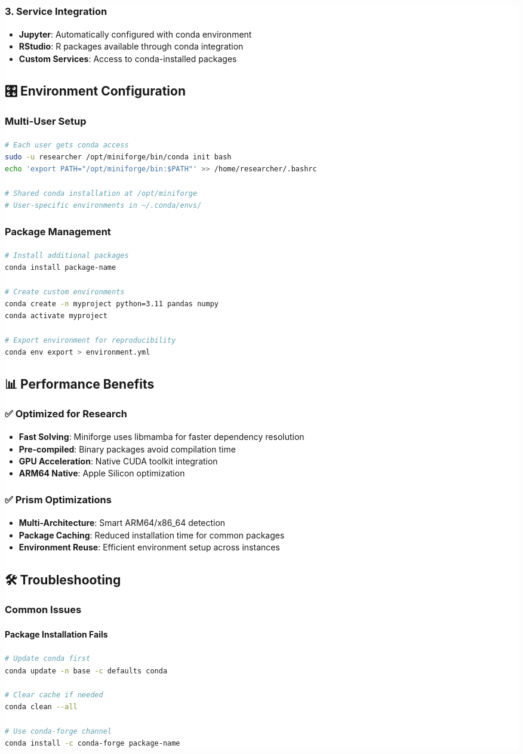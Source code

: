 ### 3. **Service Integration**
- **Jupyter**: Automatically configured with conda environment
- **RStudio**: R packages available through conda integration
- **Custom Services**: Access to conda-installed packages

## 🎛️ Environment Configuration

### Multi-User Setup
```bash
# Each user gets conda access
sudo -u researcher /opt/miniforge/bin/conda init bash
echo 'export PATH="/opt/miniforge/bin:$PATH"' >> /home/researcher/.bashrc

# Shared conda installation at /opt/miniforge
# User-specific environments in ~/.conda/envs/
```

### Package Management
```bash
# Install additional packages
conda install package-name

# Create custom environments  
conda create -n myproject python=3.11 pandas numpy
conda activate myproject

# Export environment for reproducibility
conda env export > environment.yml
```

## 📊 Performance Benefits

### ✅ **Optimized for Research**
- **Fast Solving**: Miniforge uses libmamba for faster dependency resolution
- **Pre-compiled**: Binary packages avoid compilation time
- **GPU Acceleration**: Native CUDA toolkit integration
- **ARM64 Native**: Apple Silicon optimization

### ✅ **Prism Optimizations**
- **Multi-Architecture**: Smart ARM64/x86_64 detection
- **Package Caching**: Reduced installation time for common packages
- **Environment Reuse**: Efficient environment setup across instances

## 🛠️ Troubleshooting

### Common Issues

#### Package Installation Fails
```bash
# Update conda first
conda update -n base -c defaults conda

# Clear cache if needed
conda clean --all

# Use conda-forge channel
conda install -c conda-forge package-name
```
